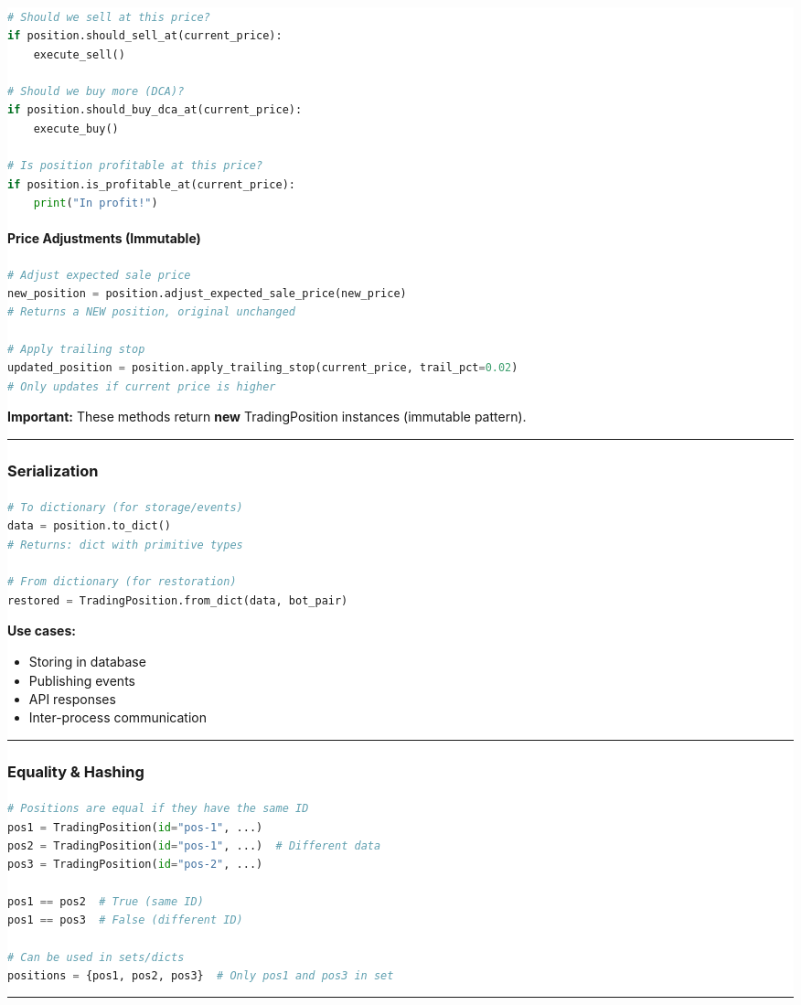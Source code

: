```python
# Should we sell at this price?
if position.should_sell_at(current_price):
    execute_sell()

# Should we buy more (DCA)?
if position.should_buy_dca_at(current_price):
    execute_buy()

# Is position profitable at this price?
if position.is_profitable_at(current_price):
    print("In profit!")
```

#### Price Adjustments (Immutable)

```python
# Adjust expected sale price
new_position = position.adjust_expected_sale_price(new_price)
# Returns a NEW position, original unchanged

# Apply trailing stop
updated_position = position.apply_trailing_stop(current_price, trail_pct=0.02)
# Only updates if current price is higher
```

**Important:** These methods return **new** TradingPosition instances (immutable pattern).

---

### Serialization

```python
# To dictionary (for storage/events)
data = position.to_dict()
# Returns: dict with primitive types

# From dictionary (for restoration)
restored = TradingPosition.from_dict(data, bot_pair)
```

**Use cases:**
- Storing in database
- Publishing events
- API responses
- Inter-process communication

---

### Equality & Hashing

```python
# Positions are equal if they have the same ID
pos1 = TradingPosition(id="pos-1", ...)
pos2 = TradingPosition(id="pos-1", ...)  # Different data
pos3 = TradingPosition(id="pos-2", ...)

pos1 == pos2  # True (same ID)
pos1 == pos3  # False (different ID)

# Can be used in sets/dicts
positions = {pos1, pos2, pos3}  # Only pos1 and pos3 in set
```

---